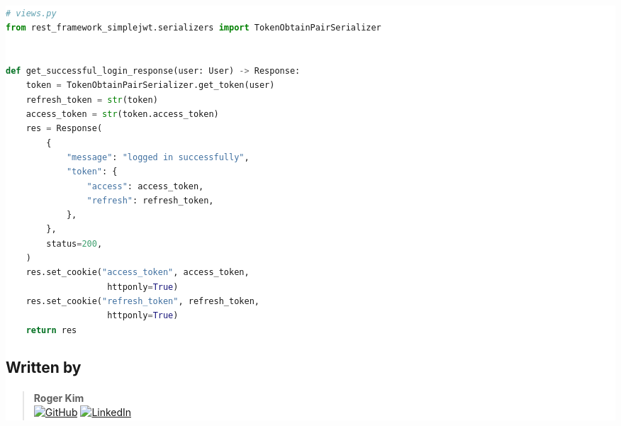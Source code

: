 ```Python
# views.py
from rest_framework_simplejwt.serializers import TokenObtainPairSerializer


def get_successful_login_response(user: User) -> Response:
    token = TokenObtainPairSerializer.get_token(user)
    refresh_token = str(token)
    access_token = str(token.access_token)
    res = Response(
        {
            "message": "logged in successfully",
            "token": {
                "access": access_token,
                "refresh": refresh_token,
            },
        },
        status=200,
    )
    res.set_cookie("access_token", access_token, 
                    httponly=True)
    res.set_cookie("refresh_token", refresh_token, 
                    httponly=True)
    return res  
```

## Written by
> **Roger Kim**  
> [![GitHub](https://img.shields.io/badge/GitHub-181717?logo=github&logoColor=white)](https://github.com/kmsrogerkim) [![LinkedIn](https://img.shields.io/badge/LinkedIn-0A66C2?logo=linkedin&logoColor=white)](https://www.linkedin.com/in/kmsrogerkim/)

